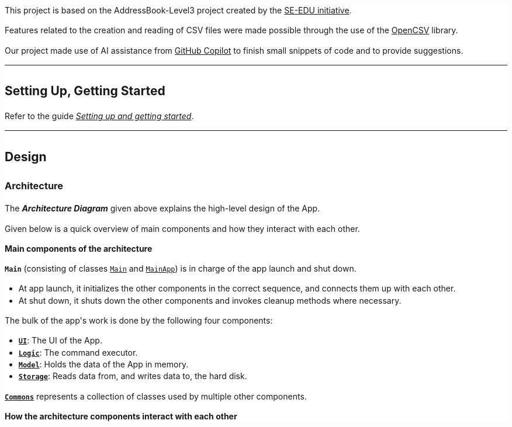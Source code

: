This project is based on the AddressBook-Level3 project created by the [SE-EDU initiative](https://se-education.org).

Features related to the creation and reading of CSV files were made possible through the use of the [OpenCSV](http://opencsv.sourceforge.net/) library.

Our project made use of AI assistance from [GitHub Copilot](https://copilot.github.com/) to finish small snippets of code and to provide suggestions.

--------------------------------------------------------------------------------------------------------------------

<div id="setting-up"></div>

## **Setting Up, Getting Started**

Refer to the guide [_Setting up and getting started_](SettingUp.md).

--------------------------------------------------------------------------------------------------------------------

<div style="page-break-after: always;"></div>

<div id="design"></div>

## **Design**

<div id="Architecture"></div>

### Architecture

<p align="center"><puml src="diagrams/ArchitectureDiagram.puml" width="280" /></p>

The ***Architecture Diagram*** given above explains the high-level design of the App.

Given below is a quick overview of main components and how they interact with each other.

**Main components of the architecture**

**`Main`** (consisting of classes [`Main`](https://github.com/AY2324S2-CS2103T-T10-1/tp/tree/master/src/main/java/seedu/address/Main.java) and [`MainApp`](https://github.com/AY2324S2-CS2103T-T10-1/tp/tree/master/src/main/java/seedu/address/MainApp.java)) is in charge of the app launch and shut down.
* At app launch, it initializes the other components in the correct sequence, and connects them up with each other.
* At shut down, it shuts down the other components and invokes cleanup methods where necessary.

The bulk of the app's work is done by the following four components:

* [**`UI`**](#ui-component): The UI of the App.
* [**`Logic`**](#logic-component): The command executor.
* [**`Model`**](#model-component): Holds the data of the App in memory.
* [**`Storage`**](#storage-component): Reads data from, and writes data to, the hard disk.

[**`Commons`**](#common-classes) represents a collection of classes used by multiple other components.

<div style="page-break-after: always;"></div>

**How the architecture components interact with each other**
